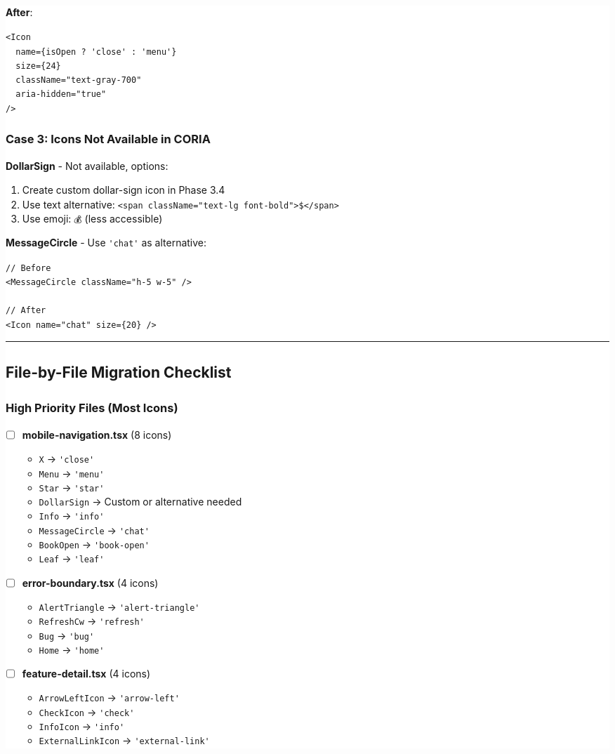 **After**:
```tsx
<Icon
  name={isOpen ? 'close' : 'menu'}
  size={24}
  className="text-gray-700"
  aria-hidden="true"
/>
```

### Case 3: Icons Not Available in CORIA

**DollarSign** - Not available, options:
1. Create custom dollar-sign icon in Phase 3.4
2. Use text alternative: `<span className="text-lg font-bold">$</span>`
3. Use emoji: `💰` (less accessible)

**MessageCircle** - Use `'chat'` as alternative:
```tsx
// Before
<MessageCircle className="h-5 w-5" />

// After
<Icon name="chat" size={20} />
```

---

## File-by-File Migration Checklist

### High Priority Files (Most Icons)

- [ ] **mobile-navigation.tsx** (8 icons)
  - `X` → `'close'`
  - `Menu` → `'menu'`
  - `Star` → `'star'`
  - `DollarSign` → Custom or alternative needed
  - `Info` → `'info'`
  - `MessageCircle` → `'chat'`
  - `BookOpen` → `'book-open'`
  - `Leaf` → `'leaf'`

- [ ] **error-boundary.tsx** (4 icons)
  - `AlertTriangle` → `'alert-triangle'`
  - `RefreshCw` → `'refresh'`
  - `Bug` → `'bug'`
  - `Home` → `'home'`

- [ ] **feature-detail.tsx** (4 icons)
  - `ArrowLeftIcon` → `'arrow-left'`
  - `CheckIcon` → `'check'`
  - `InfoIcon` → `'info'`
  - `ExternalLinkIcon` → `'external-link'`
